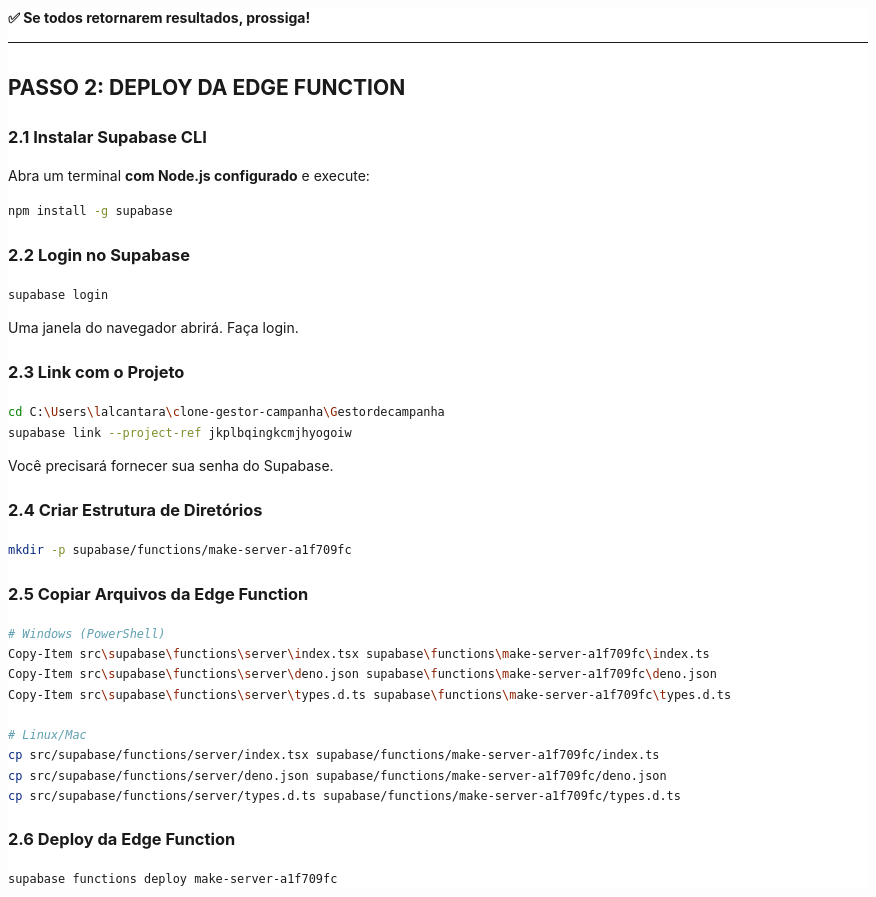 **✅ Se todos retornarem resultados, prossiga!**

---

## PASSO 2: DEPLOY DA EDGE FUNCTION

### 2.1 Instalar Supabase CLI

Abra um terminal **com Node.js configurado** e execute:

```bash
npm install -g supabase
```

### 2.2 Login no Supabase

```bash
supabase login
```

Uma janela do navegador abrirá. Faça login.

### 2.3 Link com o Projeto

```bash
cd C:\Users\lalcantara\clone-gestor-campanha\Gestordecampanha
supabase link --project-ref jkplbqingkcmjhyogoiw
```

Você precisará fornecer sua senha do Supabase.

### 2.4 Criar Estrutura de Diretórios

```bash
mkdir -p supabase/functions/make-server-a1f709fc
```

### 2.5 Copiar Arquivos da Edge Function

```bash
# Windows (PowerShell)
Copy-Item src\supabase\functions\server\index.tsx supabase\functions\make-server-a1f709fc\index.ts
Copy-Item src\supabase\functions\server\deno.json supabase\functions\make-server-a1f709fc\deno.json
Copy-Item src\supabase\functions\server\types.d.ts supabase\functions\make-server-a1f709fc\types.d.ts

# Linux/Mac
cp src/supabase/functions/server/index.tsx supabase/functions/make-server-a1f709fc/index.ts
cp src/supabase/functions/server/deno.json supabase/functions/make-server-a1f709fc/deno.json
cp src/supabase/functions/server/types.d.ts supabase/functions/make-server-a1f709fc/types.d.ts
```

### 2.6 Deploy da Edge Function

```bash
supabase functions deploy make-server-a1f709fc
```
